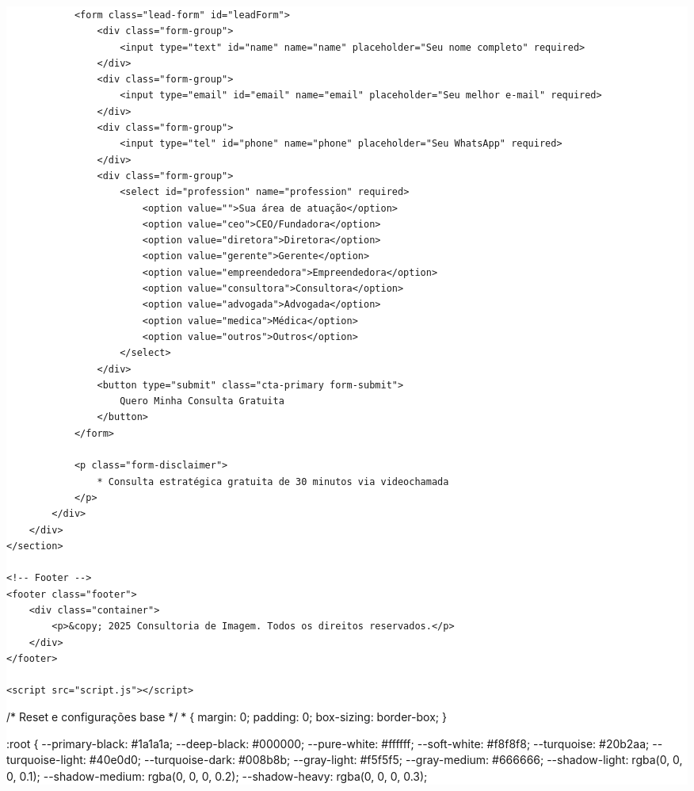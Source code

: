                 <form class="lead-form" id="leadForm">
                    <div class="form-group">
                        <input type="text" id="name" name="name" placeholder="Seu nome completo" required>
                    </div>
                    <div class="form-group">
                        <input type="email" id="email" name="email" placeholder="Seu melhor e-mail" required>
                    </div>
                    <div class="form-group">
                        <input type="tel" id="phone" name="phone" placeholder="Seu WhatsApp" required>
                    </div>
                    <div class="form-group">
                        <select id="profession" name="profession" required>
                            <option value="">Sua área de atuação</option>
                            <option value="ceo">CEO/Fundadora</option>
                            <option value="diretora">Diretora</option>
                            <option value="gerente">Gerente</option>
                            <option value="empreendedora">Empreendedora</option>
                            <option value="consultora">Consultora</option>
                            <option value="advogada">Advogada</option>
                            <option value="medica">Médica</option>
                            <option value="outros">Outros</option>
                        </select>
                    </div>
                    <button type="submit" class="cta-primary form-submit">
                        Quero Minha Consulta Gratuita
                    </button>
                </form>
                
                <p class="form-disclaimer">
                    * Consulta estratégica gratuita de 30 minutos via videochamada
                </p>
            </div>
        </div>
    </section>

    <!-- Footer -->
    <footer class="footer">
        <div class="container">
            <p>&copy; 2025 Consultoria de Imagem. Todos os direitos reservados.</p>
        </div>
    </footer>

    <script src="script.js"></script>
</body>
</html>
/* Reset e configurações base */
* {
    margin: 0;
    padding: 0;
    box-sizing: border-box;
}

:root {
    --primary-black: #1a1a1a;
    --deep-black: #000000;
    --pure-white: #ffffff;
    --soft-white: #f8f8f8;
    --turquoise: #20b2aa;
    --turquoise-light: #40e0d0;
    --turquoise-dark: #008b8b;
    --gray-light: #f5f5f5;
    --gray-medium: #666666;
    --shadow-light: rgba(0, 0, 0, 0.1);
    --shadow-medium: rgba(0, 0, 0, 0.2);
    --shadow-heavy: rgba(0, 0, 0, 0.3);